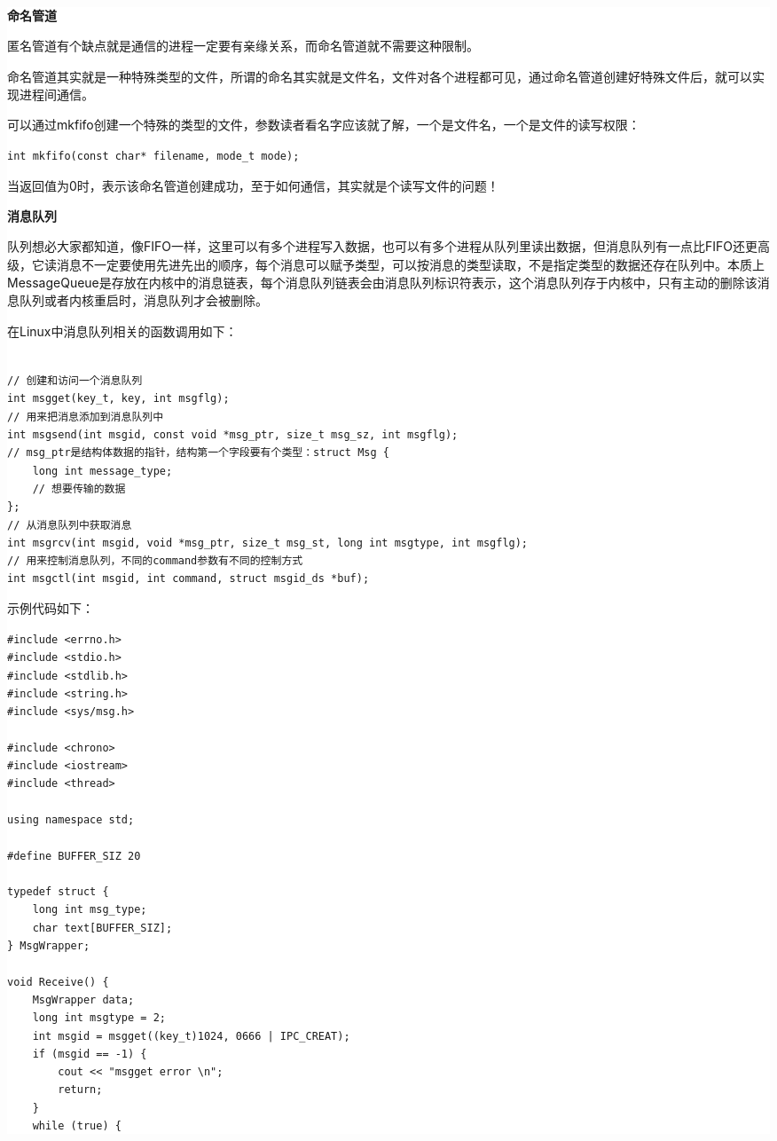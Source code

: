 **命名管道**

匿名管道有个缺点就是通信的进程一定要有亲缘关系，而命名管道就不需要这种限制。

命名管道其实就是一种特殊类型的文件，所谓的命名其实就是文件名，文件对各个进程都可见，通过命名管道创建好特殊文件后，就可以实现进程间通信。

可以通过mkfifo创建一个特殊的类型的文件，参数读者看名字应该就了解，一个是文件名，一个是文件的读写权限：

```
int mkfifo(const char* filename, mode_t mode);
```

当返回值为0时，表示该命名管道创建成功，至于如何通信，其实就是个读写文件的问题！

**消息队列**

队列想必大家都知道，像FIFO一样，这里可以有多个进程写入数据，也可以有多个进程从队列里读出数据，但消息队列有一点比FIFO还更高级，它读消息不一定要使用先进先出的顺序，每个消息可以赋予类型，可以按消息的类型读取，不是指定类型的数据还存在队列中。本质上MessageQueue是存放在内核中的消息链表，每个消息队列链表会由消息队列标识符表示，这个消息队列存于内核中，只有主动的删除该消息队列或者内核重启时，消息队列才会被删除。

在Linux中消息队列相关的函数调用如下：

```

// 创建和访问一个消息队列
int msgget(key_t, key, int msgflg);
// 用来把消息添加到消息队列中
int msgsend(int msgid, const void *msg_ptr, size_t msg_sz, int msgflg);
// msg_ptr是结构体数据的指针，结构第一个字段要有个类型：struct Msg {
    long int message_type;
    // 想要传输的数据
};
// 从消息队列中获取消息
int msgrcv(int msgid, void *msg_ptr, size_t msg_st, long int msgtype, int msgflg);
// 用来控制消息队列，不同的command参数有不同的控制方式
int msgctl(int msgid, int command, struct msgid_ds *buf);
```

示例代码如下：

```
#include <errno.h>
#include <stdio.h>
#include <stdlib.h>
#include <string.h>
#include <sys/msg.h>

#include <chrono>
#include <iostream>
#include <thread>

using namespace std;

#define BUFFER_SIZ 20

typedef struct {
    long int msg_type;
    char text[BUFFER_SIZ];
} MsgWrapper;

void Receive() {
    MsgWrapper data;
    long int msgtype = 2;
    int msgid = msgget((key_t)1024, 0666 | IPC_CREAT);
    if (msgid == -1) {
        cout << "msgget error \n";
        return;
    }
    while (true) {
```